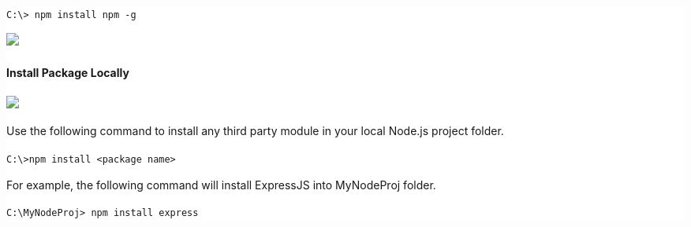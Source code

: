 ```
C:\> npm install npm -g
```

![](https://hacks.mozilla.org/files/2018/04/wasm-pack-01.png)

#### Install Package Locally

![](https://images.contentful.com/hspc7zpa5cvq/4W74xwLugw6EoOSISIUwie/0d9f29dd32c4e39de5b98ba46d138a19/npm_install_express_loglevel_silent.gif)

Use the following command to install any third party module in your local Node.js project folder.

```
C:\>npm install <package name>
```

For example, the following command will install ExpressJS into MyNodeProj folder.

```
C:\MyNodeProj> npm install express
```